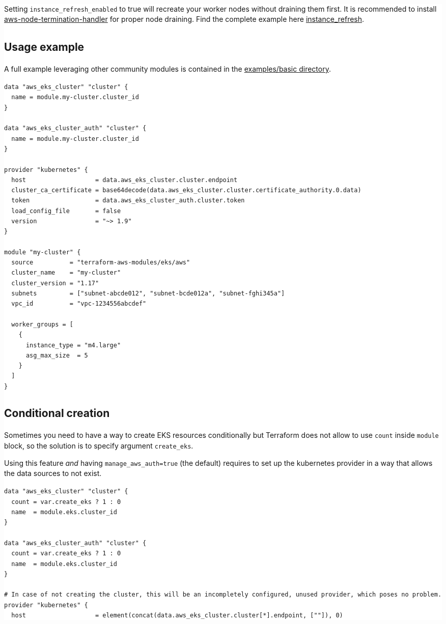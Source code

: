 Setting `instance_refresh_enabled` to true will recreate your worker nodes without draining them first. It is recommended to install [aws-node-termination-handler](https://github.com/aws/aws-node-termination-handler) for proper node draining. Find the complete example here [instance_refresh](examples/instance_refresh).

## Usage example

A full example leveraging other community modules is contained in the [examples/basic directory](https://github.com/terraform-aws-modules/terraform-aws-eks/tree/master/examples/basic).

```hcl
data "aws_eks_cluster" "cluster" {
  name = module.my-cluster.cluster_id
}

data "aws_eks_cluster_auth" "cluster" {
  name = module.my-cluster.cluster_id
}

provider "kubernetes" {
  host                   = data.aws_eks_cluster.cluster.endpoint
  cluster_ca_certificate = base64decode(data.aws_eks_cluster.cluster.certificate_authority.0.data)
  token                  = data.aws_eks_cluster_auth.cluster.token
  load_config_file       = false
  version                = "~> 1.9"
}

module "my-cluster" {
  source          = "terraform-aws-modules/eks/aws"
  cluster_name    = "my-cluster"
  cluster_version = "1.17"
  subnets         = ["subnet-abcde012", "subnet-bcde012a", "subnet-fghi345a"]
  vpc_id          = "vpc-1234556abcdef"

  worker_groups = [
    {
      instance_type = "m4.large"
      asg_max_size  = 5
    }
  ]
}
```
## Conditional creation

Sometimes you need to have a way to create EKS resources conditionally but Terraform does not allow to use `count` inside `module` block, so the solution is to specify argument `create_eks`.

Using this feature _and_ having `manage_aws_auth=true` (the default) requires to set up the kubernetes provider in a way that allows the data sources to not exist.

```hcl
data "aws_eks_cluster" "cluster" {
  count = var.create_eks ? 1 : 0
  name  = module.eks.cluster_id
}

data "aws_eks_cluster_auth" "cluster" {
  count = var.create_eks ? 1 : 0
  name  = module.eks.cluster_id
}

# In case of not creating the cluster, this will be an incompletely configured, unused provider, which poses no problem.
provider "kubernetes" {
  host                   = element(concat(data.aws_eks_cluster.cluster[*].endpoint, [""]), 0)
```